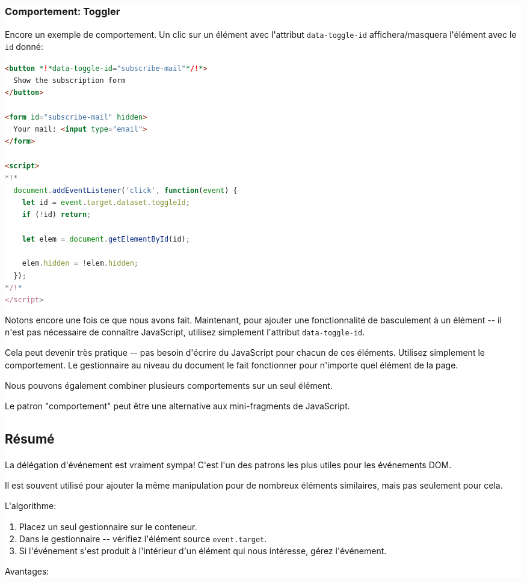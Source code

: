 ### Comportement: Toggler

Encore un exemple de comportement. Un clic sur un élément avec l'attribut `data-toggle-id` affichera/masquera l'élément avec le `id` donné:

```html autorun run height=60
<button *!*data-toggle-id="subscribe-mail"*/!*>
  Show the subscription form
</button>

<form id="subscribe-mail" hidden>
  Your mail: <input type="email">
</form>

<script>
*!*
  document.addEventListener('click', function(event) {
    let id = event.target.dataset.toggleId;
    if (!id) return;

    let elem = document.getElementById(id);

    elem.hidden = !elem.hidden;
  });
*/!*
</script>
```

Notons encore une fois ce que nous avons fait. Maintenant, pour ajouter une fonctionnalité de basculement à un élément -- il n'est pas nécessaire de connaître JavaScript, utilisez simplement l'attribut `data-toggle-id`.

Cela peut devenir très pratique -- pas besoin d'écrire du JavaScript pour chacun de ces éléments. Utilisez simplement le comportement. Le gestionnaire au niveau du document le fait fonctionner pour n'importe quel élément de la page.

Nous pouvons également combiner plusieurs comportements sur un seul élément.

Le patron "comportement" peut être une alternative aux mini-fragments de JavaScript.

## Résumé

La délégation d'événement est vraiment sympa! C'est l'un des patrons les plus utiles pour les événements DOM.

Il est souvent utilisé pour ajouter la même manipulation pour de nombreux éléments similaires, mais pas seulement pour cela.

L'algorithme:

1. Placez un seul gestionnaire sur le conteneur.
2. Dans le gestionnaire -- vérifiez l'élément source `event.target`.
3. Si l'événement s'est produit à l'intérieur d'un élément qui nous intéresse, gérez l'événement.

Avantages:
